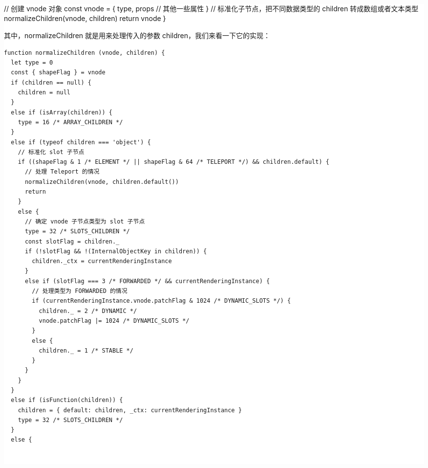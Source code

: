   <span class="hljs-comment">// 创建 vnode 对象</span>
  <span class="hljs-keyword">const</span> vnode = {
    type,
    props
    <span class="hljs-comment">// 其他一些属性</span>
  }
  <span class="hljs-comment">// 标准化子节点，把不同数据类型的 children 转成数组或者文本类型</span>
  normalizeChildren(vnode, children)
  <span class="hljs-keyword">return</span> vnode
}
</code></pre>
<p data-nodeid="225160">其中，normalizeChildren 就是用来处理传入的参数 children，我们来看一下它的实现：</p>
<pre class="lang-js" data-nodeid="225589"><code data-language="js"><span class="hljs-function"><span class="hljs-keyword">function</span> <span class="hljs-title">normalizeChildren</span> (<span class="hljs-params">vnode, children</span>) </span>{
  <span class="hljs-keyword">let</span> type = <span class="hljs-number">0</span>
  <span class="hljs-keyword">const</span> { shapeFlag } = vnode
  <span class="hljs-keyword">if</span> (children == <span class="hljs-literal">null</span>) {
    children = <span class="hljs-literal">null</span>
  }
  <span class="hljs-keyword">else</span> <span class="hljs-keyword">if</span> (isArray(children)) {
    type = <span class="hljs-number">16</span> <span class="hljs-comment">/* ARRAY_CHILDREN */</span>
  }
  <span class="hljs-keyword">else</span> <span class="hljs-keyword">if</span> (<span class="hljs-keyword">typeof</span> children === <span class="hljs-string">'object'</span>) {
    <span class="hljs-comment">// 标准化 slot 子节点</span>
    <span class="hljs-keyword">if</span> ((shapeFlag &amp; <span class="hljs-number">1</span> <span class="hljs-comment">/* ELEMENT */</span> || shapeFlag &amp; <span class="hljs-number">64</span> <span class="hljs-comment">/* TELEPORT */</span>) &amp;&amp; children.default) {
      <span class="hljs-comment">// 处理 Teleport 的情况</span>
      normalizeChildren(vnode, children.default())
      <span class="hljs-keyword">return</span>
    }
    <span class="hljs-keyword">else</span> {
      <span class="hljs-comment">// 确定 vnode 子节点类型为 slot 子节点</span>
      type = <span class="hljs-number">32</span> <span class="hljs-comment">/* SLOTS_CHILDREN */</span>
      <span class="hljs-keyword">const</span> slotFlag = children._
      <span class="hljs-keyword">if</span> (!slotFlag &amp;&amp; !(InternalObjectKey <span class="hljs-keyword">in</span> children)) {
        children._ctx = currentRenderingInstance
      }
      <span class="hljs-keyword">else</span> <span class="hljs-keyword">if</span> (slotFlag === <span class="hljs-number">3</span> <span class="hljs-comment">/* FORWARDED */</span> &amp;&amp; currentRenderingInstance) {
        <span class="hljs-comment">// 处理类型为 FORWARDED 的情况</span>
        <span class="hljs-keyword">if</span> (currentRenderingInstance.vnode.patchFlag &amp; <span class="hljs-number">1024</span> <span class="hljs-comment">/* DYNAMIC_SLOTS */</span>) {
          children._ = <span class="hljs-number">2</span> <span class="hljs-comment">/* DYNAMIC */</span>
          vnode.patchFlag |= <span class="hljs-number">1024</span> <span class="hljs-comment">/* DYNAMIC_SLOTS */</span>
        }
        <span class="hljs-keyword">else</span> {
          children._ = <span class="hljs-number">1</span> <span class="hljs-comment">/* STABLE */</span>
        }
      }
    }
  }
  <span class="hljs-keyword">else</span> <span class="hljs-keyword">if</span> (isFunction(children)) {
    children = { <span class="hljs-attr">default</span>: children, <span class="hljs-attr">_ctx</span>: currentRenderingInstance }
    type = <span class="hljs-number">32</span> <span class="hljs-comment">/* SLOTS_CHILDREN */</span>
  }
  <span class="hljs-keyword">else</span> {
